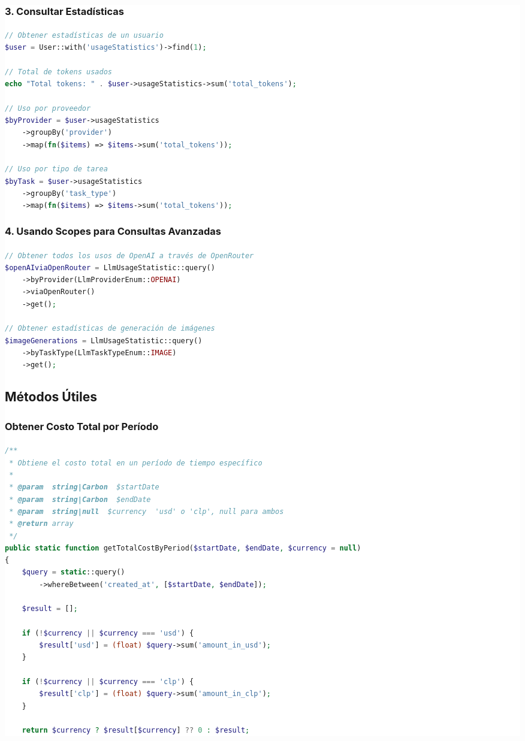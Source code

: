 ### 3. Consultar Estadísticas

```php
// Obtener estadísticas de un usuario
$user = User::with('usageStatistics')->find(1);

// Total de tokens usados
echo "Total tokens: " . $user->usageStatistics->sum('total_tokens');

// Uso por proveedor
$byProvider = $user->usageStatistics
    ->groupBy('provider')
    ->map(fn($items) => $items->sum('total_tokens'));

// Uso por tipo de tarea
$byTask = $user->usageStatistics
    ->groupBy('task_type')
    ->map(fn($items) => $items->sum('total_tokens'));
```

### 4. Usando Scopes para Consultas Avanzadas

```php
// Obtener todos los usos de OpenAI a través de OpenRouter
$openAIviaOpenRouter = LlmUsageStatistic::query()
    ->byProvider(LlmProviderEnum::OPENAI)
    ->viaOpenRouter()
    ->get();

// Obtener estadísticas de generación de imágenes
$imageGenerations = LlmUsageStatistic::query()
    ->byTaskType(LlmTaskTypeEnum::IMAGE)
    ->get();
```

## Métodos Útiles

### Obtener Costo Total por Período

```php
/**
 * Obtiene el costo total en un período de tiempo específico
 *
 * @param  string|Carbon  $startDate
 * @param  string|Carbon  $endDate
 * @param  string|null  $currency  'usd' o 'clp', null para ambos
 * @return array
 */
public static function getTotalCostByPeriod($startDate, $endDate, $currency = null)
{
    $query = static::query()
        ->whereBetween('created_at', [$startDate, $endDate]);
    
    $result = [];
    
    if (!$currency || $currency === 'usd') {
        $result['usd'] = (float) $query->sum('amount_in_usd');
    }
    
    if (!$currency || $currency === 'clp') {
        $result['clp'] = (float) $query->sum('amount_in_clp');
    }
    
    return $currency ? $result[$currency] ?? 0 : $result;
```